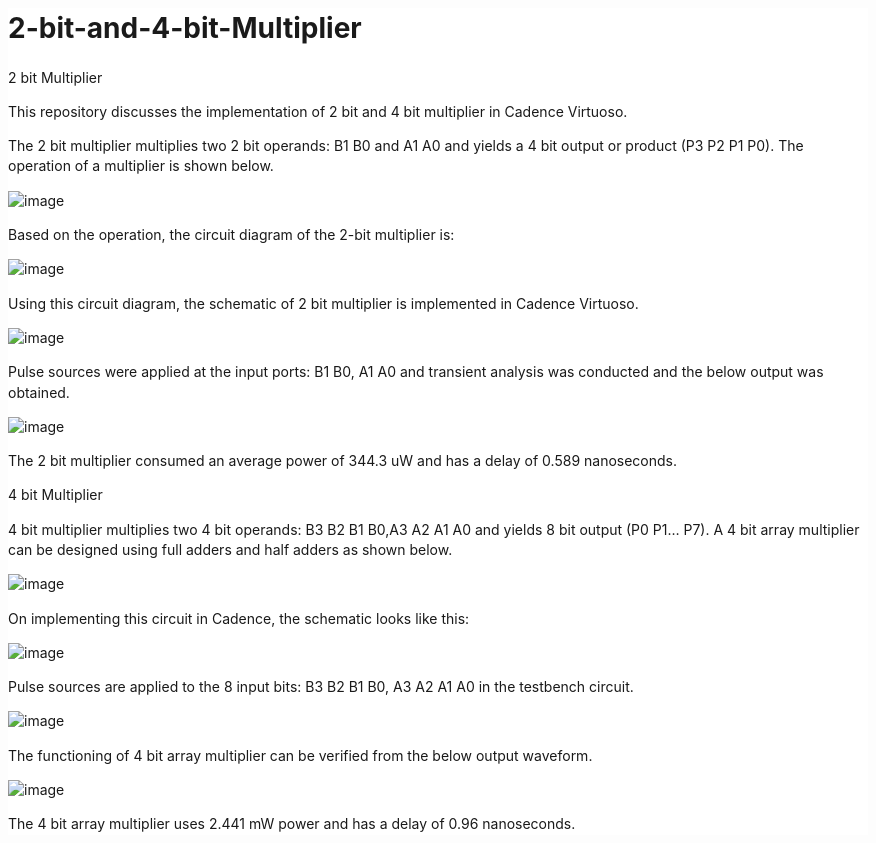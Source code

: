 # 2-bit-and-4-bit-Multiplier

2 bit Multiplier

This repository discusses the implementation of 2 bit and 4 bit multiplier in Cadence Virtuoso.

The 2 bit multiplier multiplies two 2 bit operands: B1 B0 and A1 A0 and yields a 4 bit output or product (P3 P2 P1 P0). The operation of a multiplier is shown below.

<img width="278" height="301" alt="image" src="https://github.com/user-attachments/assets/937d0313-878f-45e1-9251-c6d1847dca5a" />

Based on the operation, the circuit diagram of the 2-bit multiplier is:

<img width="565" height="430" alt="image" src="https://github.com/user-attachments/assets/49b91ba3-59c1-48ea-9a49-5c0da2d4eecf" />

Using this circuit diagram, the schematic of 2 bit multiplier is implemented in Cadence Virtuoso.

<img width="638" height="326" alt="image" src="https://github.com/user-attachments/assets/8f705b98-01f7-47b7-b0e5-2e2e09e8ce7e" />

Pulse sources were applied at the input ports: B1 B0, A1 A0 and transient analysis was conducted and the below output was obtained.

<img width="940" height="441" alt="image" src="https://github.com/user-attachments/assets/d48cea30-4882-43f4-bd0e-0bea25255334" />

The 2 bit multiplier consumed an average power of 344.3 uW and has a delay of 0.589 nanoseconds.

4 bit Multiplier

4 bit multiplier multiplies two 4 bit operands: B3 B2 B1 B0,A3 A2 A1 A0 and yields 8 bit output (P0 P1… P7). A 4 bit array multiplier can be designed using full adders and half adders as shown below. 

<img width="670" height="591" alt="image" src="https://github.com/user-attachments/assets/c8244752-da94-4ab5-b8dc-00a6df095de1" />

On implementing this circuit in Cadence, the schematic looks like this:

<img width="790" height="497" alt="image" src="https://github.com/user-attachments/assets/17f47447-33b3-472a-ba3a-84c5a673bb77" />

Pulse sources are applied to the 8 input bits: B3 B2 B1 B0, A3 A2 A1 A0 in the testbench circuit.

<img width="940" height="318" alt="image" src="https://github.com/user-attachments/assets/df8ba5cc-9a9b-4892-9a21-b871d9bc02ce" />

The functioning of 4 bit array multiplier can be verified from the below output waveform.

<img width="940" height="423" alt="image" src="https://github.com/user-attachments/assets/868181e3-15e9-4746-8d51-7c9ef0f7cd74" />

The 4 bit array multiplier uses 2.441 mW power and has a delay of 0.96 nanoseconds.
